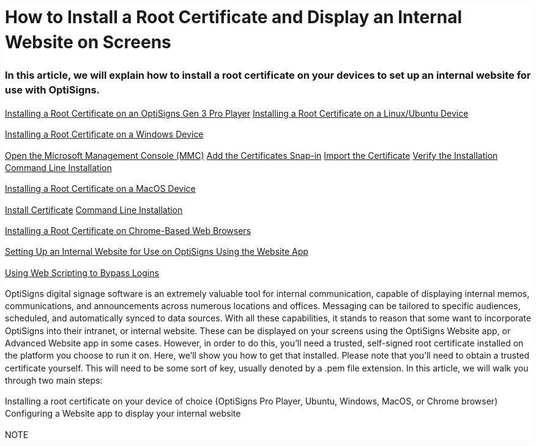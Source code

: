 # How to Install a Root Certificate and Display an Internal Website on Screens

### In this article, we will explain how to install a root certificate on your devices to set up an internal website for use with OptiSigns.


[Installing a Root Certificate on an OptiSigns Gen 3 Pro Player](#ProPlayer)
[Installing a Root Certificate on a Linux/Ubuntu Device](#Ubuntu)

[Installing a Root Certificate on a Windows Device](#Windows)

[Open the Microsoft Management Console (MMC)](#MMC)
[Add the Certificates Snap-in](#Snap-In)
[Import the Certificate](#Import)
[Verify the Installation](#Verify)
[Command Line Installation](#Command1)



[Installing a Root Certificate on a MacOS Device](#MacOS)

[Install Certificate](#Install)
[Command Line Installation](#Command2)


[Installing a Root Certificate on Chrome-Based Web Browsers](#Chrome)

[Setting Up an Internal Website for Use on OptiSigns Using the Website App](#InternalWebsite)

[Using Web Scripting to Bypass Logins](#WebScripting)



OptiSigns digital signage software is an extremely valuable tool for internal communication, capable of displaying internal memos, communications, and announcements across numerous locations and offices. Messaging can be tailored to specific audiences, scheduled, and automatically synced to data sources.
With all these capabilities, it stands to reason that some want to incorporate OptiSigns into their intranet, or internal website. These can be displayed on your screens using the OptiSigns Website app, or Advanced Website app in some cases.
However, in order to do this, you’ll need a trusted, self-signed root certificate installed on the platform you choose to run it on. Here, we’ll show you how to get that installed.
Please note that you’ll need to obtain a trusted certificate yourself. This will need to be some sort of key, usually denoted by a .pem file extension.
In this article, we will walk you through two main steps:

Installing a root certificate on your device of choice (OptiSigns Pro Player, Ubuntu, Windows, MacOS, or Chrome browser)
Configuring a Website app to display your internal website



  


NOTE

